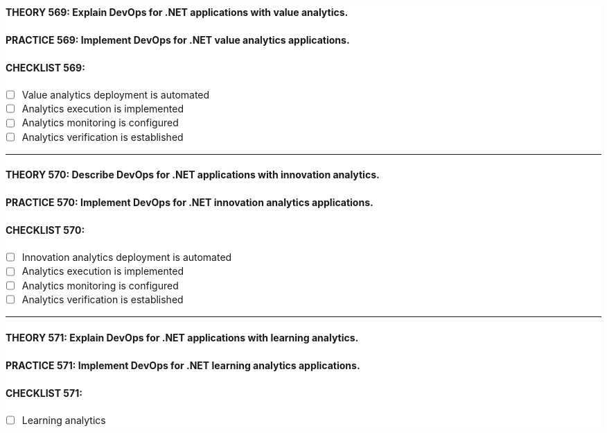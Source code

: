 
#### THEORY 569: Explain DevOps for .NET applications with value analytics.

#### PRACTICE 569: Implement DevOps for .NET value analytics applications.

#### CHECKLIST 569:

- [ ] Value analytics deployment is automated
- [ ] Analytics execution is implemented
- [ ] Analytics monitoring is configured
- [ ] Analytics verification is established

---

#### THEORY 570: Describe DevOps for .NET applications with innovation analytics.

#### PRACTICE 570: Implement DevOps for .NET innovation analytics applications.

#### CHECKLIST 570:

- [ ] Innovation analytics deployment is automated
- [ ] Analytics execution is implemented
- [ ] Analytics monitoring is configured
- [ ] Analytics verification is established

---

#### THEORY 571: Explain DevOps for .NET applications with learning analytics.

#### PRACTICE 571: Implement DevOps for .NET learning analytics applications.

#### CHECKLIST 571:

- [ ] Learning analytics

